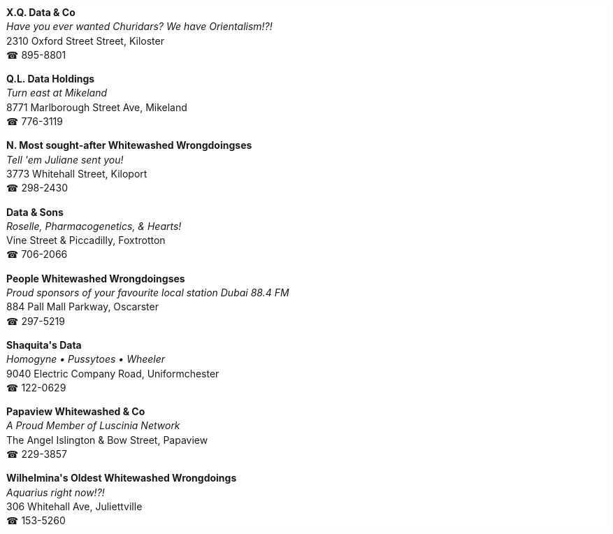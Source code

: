 **X.Q. Data & Co**  
_Have you ever wanted Churidars? We have Orientalism!?!_  
2310 Oxford Street Street, Kiloster  
☎ 895-8801

**Q.L. Data Holdings**  
_Turn east at Mikeland_  
8771 Marlborough Street Ave, Mikeland  
☎ 776-3119

**N. Most sought-after Whitewashed Wrongdoingses**  
_Tell 'em Juliane sent you!_  
3773 Whitehall Street, Kiloport  
☎ 298-2430

**Data & Sons**  
_Roselle, Pharmacogenetics, & Hearts!_  
Vine Street & Piccadilly, Foxtrotton  
☎ 706-2066

**People Whitewashed Wrongdoingses**  
_Proud sponsors of your favourite local station Dubai 88.4 FM_  
884 Pall Mall Parkway, Oscarster  
☎ 297-5219

**Shaquita's Data**  
_Homogyne • Pussytoes • Wheeler_  
9040 Electric Company Road, Uniformchester  
☎ 122-0629

**Papaview Whitewashed & Co**  
_A Proud Member of Luscinia Network_  
The Angel Islington & Bow Street, Papaview  
☎ 229-3857

**Wilhelmina's Oldest Whitewashed Wrongdoings**  
_Aquarius right now!?!_  
306 Whitehall Ave, Juliettville  
☎ 153-5260

